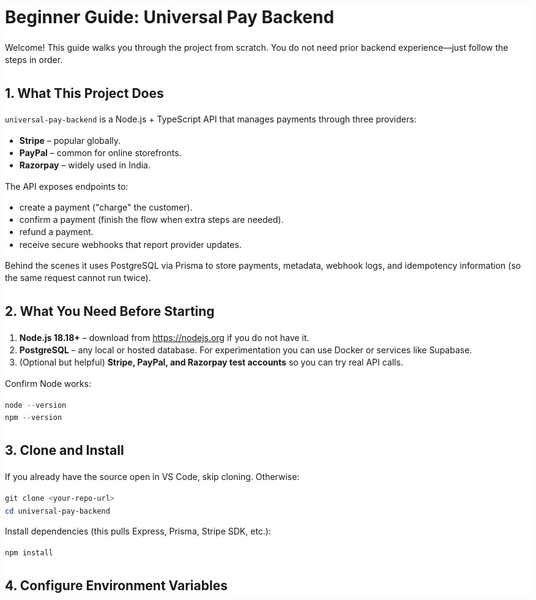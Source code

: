# Beginner Guide: Universal Pay Backend

Welcome! This guide walks you through the project from scratch. You do not need prior backend experience—just follow the steps in order.

## 1. What This Project Does

`universal-pay-backend` is a Node.js + TypeScript API that manages payments through three providers:

- **Stripe** – popular globally.
- **PayPal** – common for online storefronts.
- **Razorpay** – widely used in India.

The API exposes endpoints to:

- create a payment ("charge" the customer).
- confirm a payment (finish the flow when extra steps are needed).
- refund a payment.
- receive secure webhooks that report provider updates.

Behind the scenes it uses PostgreSQL via Prisma to store payments, metadata, webhook logs, and idempotency information (so the same request cannot run twice).

## 2. What You Need Before Starting

1. **Node.js 18.18+** – download from https://nodejs.org if you do not have it.
2. **PostgreSQL** – any local or hosted database. For experimentation you can use Docker or services like Supabase.
3. (Optional but helpful) **Stripe, PayPal, and Razorpay test accounts** so you can try real API calls.

Confirm Node works:

```powershell
node --version
npm --version
```

## 3. Clone and Install

If you already have the source open in VS Code, skip cloning. Otherwise:

```powershell
git clone <your-repo-url>
cd universal-pay-backend
```

Install dependencies (this pulls Express, Prisma, Stripe SDK, etc.):

```powershell
npm install
```

## 4. Configure Environment Variables
